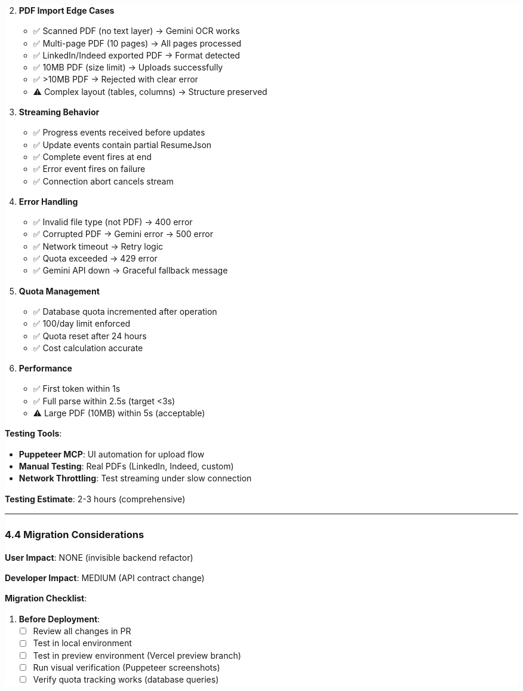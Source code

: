 2. **PDF Import Edge Cases**
   - ✅ Scanned PDF (no text layer) → Gemini OCR works
   - ✅ Multi-page PDF (10 pages) → All pages processed
   - ✅ LinkedIn/Indeed exported PDF → Format detected
   - ✅ 10MB PDF (size limit) → Uploads successfully
   - ✅ >10MB PDF → Rejected with clear error
   - ⚠️ Complex layout (tables, columns) → Structure preserved

3. **Streaming Behavior**
   - ✅ Progress events received before updates
   - ✅ Update events contain partial ResumeJson
   - ✅ Complete event fires at end
   - ✅ Error event fires on failure
   - ✅ Connection abort cancels stream

4. **Error Handling**
   - ✅ Invalid file type (not PDF) → 400 error
   - ✅ Corrupted PDF → Gemini error → 500 error
   - ✅ Network timeout → Retry logic
   - ✅ Quota exceeded → 429 error
   - ✅ Gemini API down → Graceful fallback message

5. **Quota Management**
   - ✅ Database quota incremented after operation
   - ✅ 100/day limit enforced
   - ✅ Quota reset after 24 hours
   - ✅ Cost calculation accurate

6. **Performance**
   - ✅ First token within 1s
   - ✅ Full parse within 2.5s (target <3s)
   - ⚠️ Large PDF (10MB) within 5s (acceptable)

**Testing Tools**:
- **Puppeteer MCP**: UI automation for upload flow
- **Manual Testing**: Real PDFs (LinkedIn, Indeed, custom)
- **Network Throttling**: Test streaming under slow connection

**Testing Estimate**: 2-3 hours (comprehensive)

---

### 4.4 Migration Considerations

**User Impact**: NONE (invisible backend refactor)

**Developer Impact**: MEDIUM (API contract change)

**Migration Checklist**:

1. **Before Deployment**:
   - [ ] Review all changes in PR
   - [ ] Test in local environment
   - [ ] Test in preview environment (Vercel preview branch)
   - [ ] Run visual verification (Puppeteer screenshots)
   - [ ] Verify quota tracking works (database queries)
